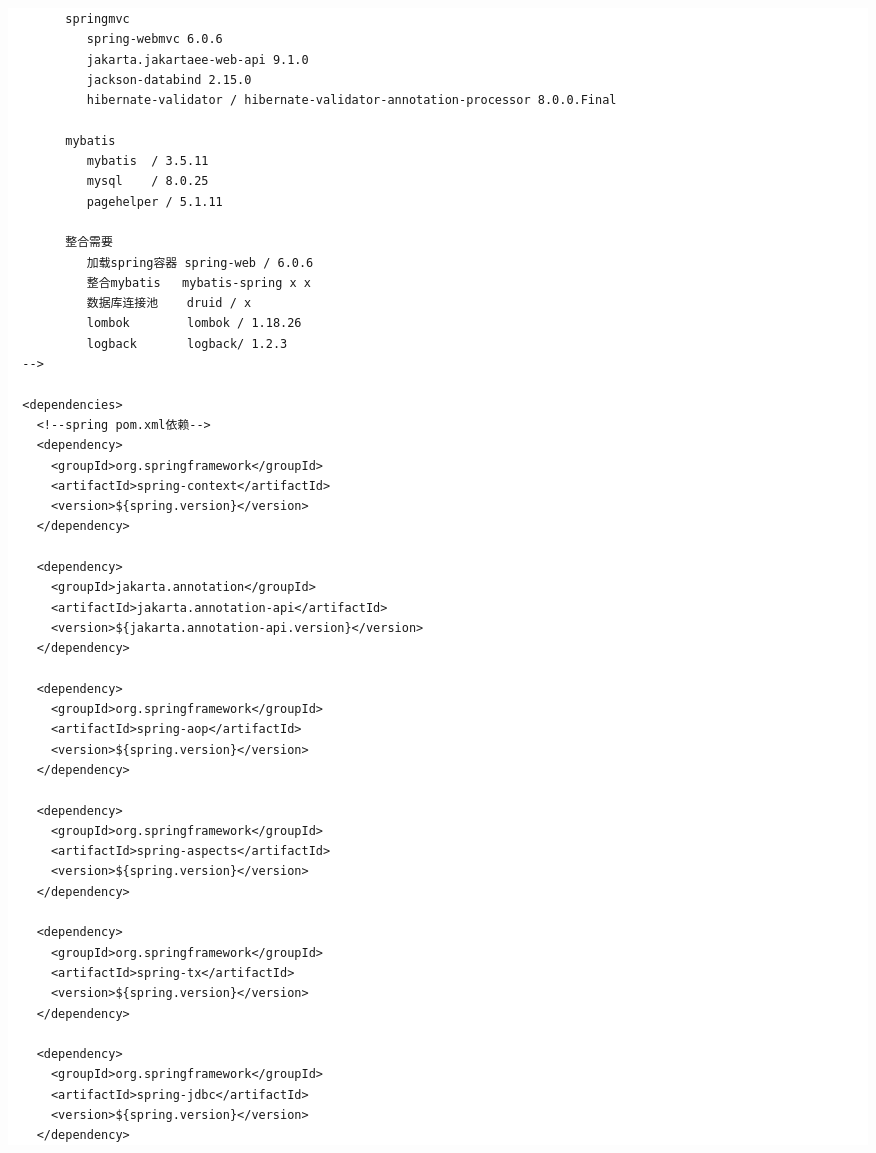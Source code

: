             springmvc
               spring-webmvc 6.0.6
               jakarta.jakartaee-web-api 9.1.0
               jackson-databind 2.15.0
               hibernate-validator / hibernate-validator-annotation-processor 8.0.0.Final
             
            mybatis
               mybatis  / 3.5.11
               mysql    / 8.0.25
               pagehelper / 5.1.11

            整合需要
               加载spring容器 spring-web / 6.0.6
               整合mybatis   mybatis-spring x x
               数据库连接池    druid / x
               lombok        lombok / 1.18.26
               logback       logback/ 1.2.3
      -->

      <dependencies>
        <!--spring pom.xml依赖-->
        <dependency>
          <groupId>org.springframework</groupId>
          <artifactId>spring-context</artifactId>
          <version>${spring.version}</version>
        </dependency>

        <dependency>
          <groupId>jakarta.annotation</groupId>
          <artifactId>jakarta.annotation-api</artifactId>
          <version>${jakarta.annotation-api.version}</version>
        </dependency>

        <dependency>
          <groupId>org.springframework</groupId>
          <artifactId>spring-aop</artifactId>
          <version>${spring.version}</version>
        </dependency>

        <dependency>
          <groupId>org.springframework</groupId>
          <artifactId>spring-aspects</artifactId>
          <version>${spring.version}</version>
        </dependency>

        <dependency>
          <groupId>org.springframework</groupId>
          <artifactId>spring-tx</artifactId>
          <version>${spring.version}</version>
        </dependency>

        <dependency>
          <groupId>org.springframework</groupId>
          <artifactId>spring-jdbc</artifactId>
          <version>${spring.version}</version>
        </dependency>
